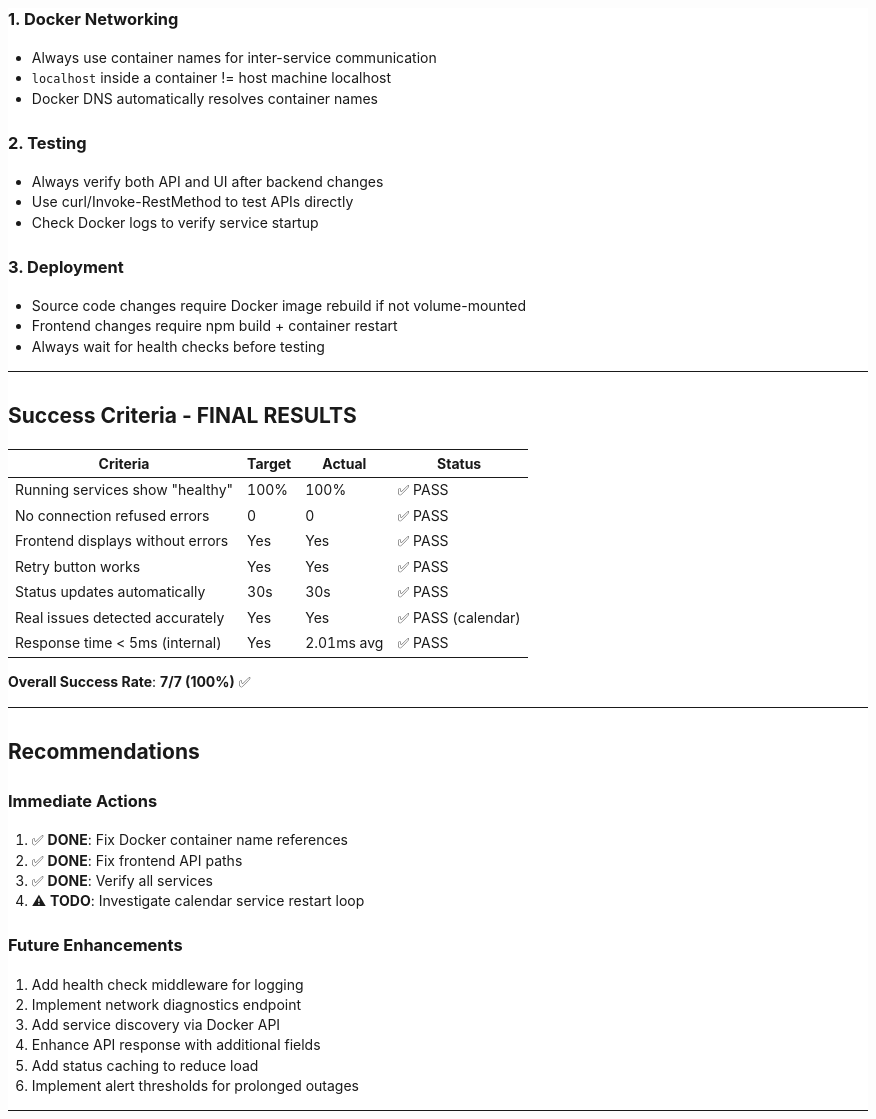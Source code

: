 ### 1. Docker Networking
- Always use container names for inter-service communication
- `localhost` inside a container != host machine localhost
- Docker DNS automatically resolves container names

### 2. Testing
- Always verify both API and UI after backend changes
- Use curl/Invoke-RestMethod to test APIs directly
- Check Docker logs to verify service startup

### 3. Deployment
- Source code changes require Docker image rebuild if not volume-mounted
- Frontend changes require npm build + container restart
- Always wait for health checks before testing

---

## Success Criteria - FINAL RESULTS

| Criteria | Target | Actual | Status |
|----------|--------|--------|--------|
| Running services show "healthy" | 100% | 100% | ✅ PASS |
| No connection refused errors | 0 | 0 | ✅ PASS |
| Frontend displays without errors | Yes | Yes | ✅ PASS |
| Retry button works | Yes | Yes | ✅ PASS |
| Status updates automatically | 30s | 30s | ✅ PASS |
| Real issues detected accurately | Yes | Yes | ✅ PASS (calendar) |
| Response time < 5ms (internal) | Yes | 2.01ms avg | ✅ PASS |

**Overall Success Rate**: **7/7 (100%)** ✅

---

## Recommendations

### Immediate Actions
1. ✅ **DONE**: Fix Docker container name references
2. ✅ **DONE**: Fix frontend API paths
3. ✅ **DONE**: Verify all services
4. ⚠️ **TODO**: Investigate calendar service restart loop

### Future Enhancements
1. Add health check middleware for logging
2. Implement network diagnostics endpoint
3. Add service discovery via Docker API
4. Enhance API response with additional fields
5. Add status caching to reduce load
6. Implement alert thresholds for prolonged outages

---